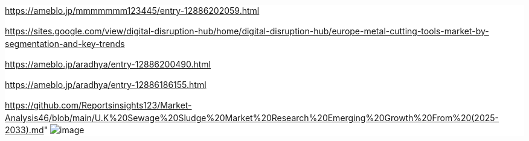 <a href=https://ameblo.jp/mmmmmmm123445/entry-12886202059.html>https://ameblo.jp/mmmmmmm123445/entry-12886202059.html</a>

<a href=https://sites.google.com/view/digital-disruption-hub/home/digital-disruption-hub/europe-metal-cutting-tools-market-by-segmentation-and-key-trends>https://sites.google.com/view/digital-disruption-hub/home/digital-disruption-hub/europe-metal-cutting-tools-market-by-segmentation-and-key-trends</a>

<a href=https://ameblo.jp/aradhya/entry-12886200490.html>https://ameblo.jp/aradhya/entry-12886200490.html</a>

<a href=https://ameblo.jp/aradhya/entry-12886186155.html>https://ameblo.jp/aradhya/entry-12886186155.html</a>

<a href=https://github.com/Reportsinsights123/Market-Analysis46/blob/main/U.K%20Sewage%20Sludge%20Market%20Research%20Emerging%20Growth%20From%20(2025-2033).md>https://github.com/Reportsinsights123/Market-Analysis46/blob/main/U.K%20Sewage%20Sludge%20Market%20Research%20Emerging%20Growth%20From%20(2025-2033).md</a>"
![image](https://github.com/user-attachments/assets/3ba93a62-afd7-40cf-abdb-958b15873b1e)

